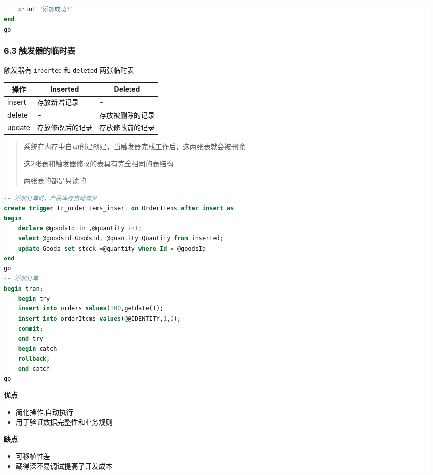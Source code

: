 ```sql
	print '添加成功?'	
end
go
```

### 6.3 触发器的临时表

触发器有 `inserted` 和 `deleted` 两张临时表

| 操作   | Inserted         | Deleted          |
| ------ | ---------------- | ---------------- |
| insert | 存放新增记录     | -                |
| delete | -                | 存放被删除的记录 |
| update | 存放修改后的记录 | 存放修改前的记录 |

> 系统在内存中自动创建创建，当触发器完成工作后，这两张表就会被删除
>
> 这2张表和触发器修改的表具有完全相同的表结构
>
> 两张表的都是只读的

```sql
-- 添加订单时，产品库存自动减少
create trigger tr_orderitems_insert on OrderItems after insert as
begin
	declare @goodsId int,@quantity int;
	select @goodsId=GoodsId, @quantity=Quantity from inserted;
	update Goods set stock-=@quantity where Id = @goodsId
end
go
-- 添加订单
begin tran;
	begin try
	insert into orders values(100,getdate());
	insert into orderItems values(@@IDENTITY,1,2);
	commit;
	end try
	begin catch
	rollback;
	end catch
go

```

**优点**

+ 简化操作,自动执行
+ 用于验证数据完整性和业务规则

**缺点**

+ 可移植性差
+ 藏得深不易调试提高了开发成本
